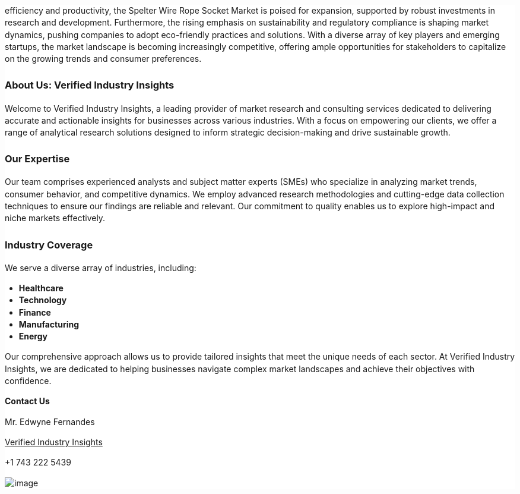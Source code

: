 efficiency and productivity, the Spelter Wire Rope Socket Market is poised for expansion, supported by robust investments in research and development. Furthermore, the rising emphasis on sustainability and regulatory compliance is shaping market dynamics, pushing companies to adopt eco-friendly practices and solutions. With a diverse array of key players and emerging startups, the market landscape is becoming increasingly competitive, offering ample opportunities for stakeholders to capitalize on the growing trends and consumer preferences.</p><h3>About Us: Verified Industry Insights</h3><p>Welcome to Verified Industry Insights, a leading provider of market research and consulting services dedicated to delivering accurate and actionable insights for businesses across various industries. With a focus on empowering our clients, we offer a range of analytical research solutions designed to inform strategic decision-making and drive sustainable growth.</p><h3>Our Expertise</h3><p>Our team comprises experienced analysts and subject matter experts (SMEs) who specialize in analyzing market trends, consumer behavior, and competitive dynamics. We employ advanced research methodologies and cutting-edge data collection techniques to ensure our findings are reliable and relevant. Our commitment to quality enables us to explore high-impact and niche markets effectively.</p><h3>Industry Coverage</h3><p>We serve a diverse array of industries, including:</p><ul><li><strong>Healthcare</strong></li><li><strong>Technology</strong></li><li><strong>Finance</strong></li><li><strong>Manufacturing</strong></li><li><strong>Energy</strong></li></ul><p>Our comprehensive approach allows us to provide tailored insights that meet the unique needs of each sector. At Verified Industry Insights, we are dedicated to helping businesses navigate complex market landscapes and achieve their objectives with confidence.</p><p><strong>Contact Us</strong></p><p>Mr. Edwyne Fernandes</p><p><a href="https://www.verifiedindustryinsights.com/">Verified Industry Insights</a></p><p>+1 743 222 5439</p>
![image](https://github.com/user-attachments/assets/e656ef71-4fe5-49eb-9ad6-f6fb86d095cd)
